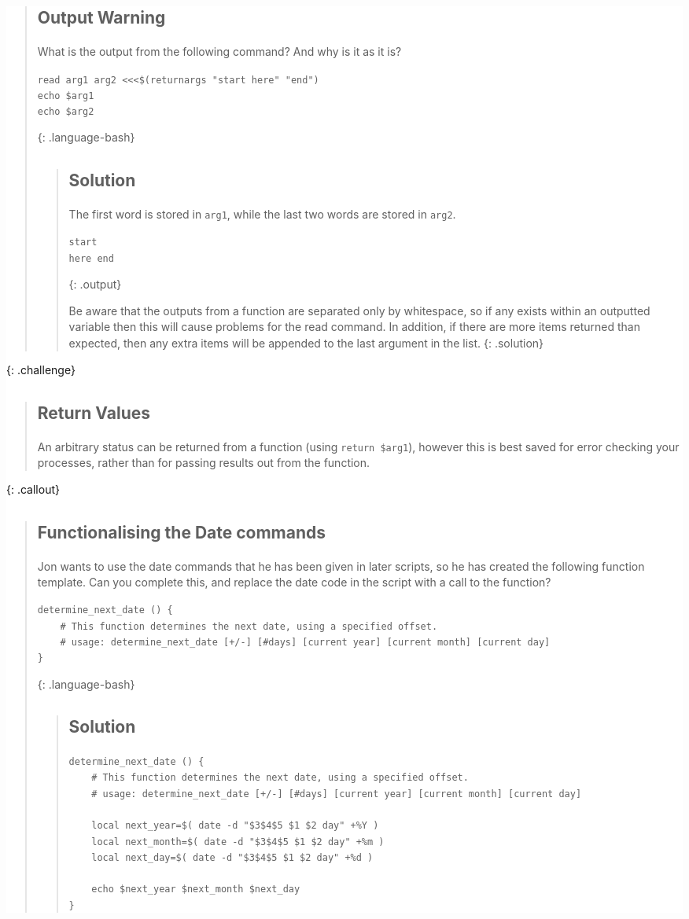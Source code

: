 > ## Output Warning
>
> What is the output from the following command? And why is it as it is?
>
> ~~~
> read arg1 arg2 <<<$(returnargs "start here" "end")
> echo $arg1
> echo $arg2
> ~~~
> {: .language-bash}
>
> > ## Solution
> >
> > The first word is stored in `arg1`, while the last two words are stored in `arg2`.
> >
> > ~~~
> > start
> > here end
> > ~~~
> > {: .output}
> >
> > Be aware that the outputs from a function are separated only by whitespace, so if any
> > exists within an outputted variable then this will cause problems for the read command.
> > In addition, if there are more items returned than expected, then any extra items will
> > be appended to the last argument in the list.
> {: .solution}
>
{: .challenge}

> ## Return Values
>
> An arbitrary status can be returned from a function (using `return $arg1`), however this
> is best saved for error checking your processes, rather than for passing results out from
> the function.
>
{: .callout}


> ## Functionalising the Date commands
>
> Jon wants to use the date commands that he has been given in later scripts, so he has
> created the following function template. Can you complete this, and replace the date
> code in the script with a call to the function?
>
> ~~~
> determine_next_date () {
>     # This function determines the next date, using a specified offset.
>     # usage: determine_next_date [+/-] [#days] [current year] [current month] [current day]
> }
> ~~~
> {: .language-bash}
>
> > ## Solution
> >
> > ~~~
> > determine_next_date () {
> >     # This function determines the next date, using a specified offset.
> >     # usage: determine_next_date [+/-] [#days] [current year] [current month] [current day]
> >
> >     local next_year=$( date -d "$3$4$5 $1 $2 day" +%Y )
> >     local next_month=$( date -d "$3$4$5 $1 $2 day" +%m )
> >     local next_day=$( date -d "$3$4$5 $1 $2 day" +%d )
> >
> >     echo $next_year $next_month $next_day
> > }